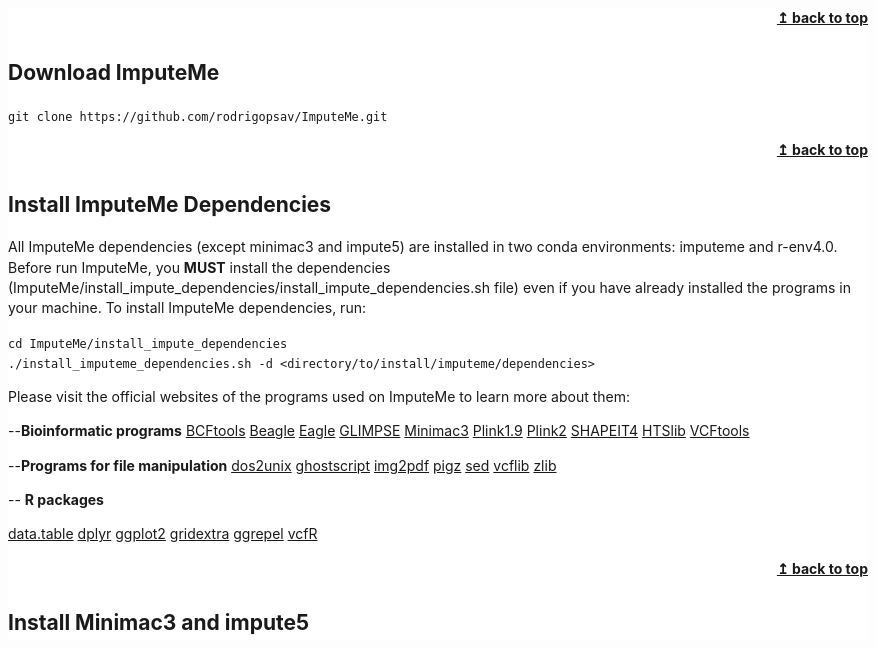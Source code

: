 
<div align="right">
    <b><a href="#imputeme-pipeline-for-phasing-and-imputation-analysis">↥ back to top</a></b>
</div>

## Download ImputeMe
```
git clone https://github.com/rodrigopsav/ImputeMe.git 
```

<div align="right">
    <b><a href="#imputeme-pipeline-for-phasing-and-imputation-analysis">↥ back to top</a></b>
</div>

## Install ImputeMe Dependencies

All ImputeMe dependencies (except minimac3 and impute5) are installed in two conda environments: imputeme  and r-env4.0. Before run ImputeMe, you **MUST** install the dependencies (ImputeMe/install_impute_dependencies/install_impute_dependencies.sh file) even if you have already installed the programs in your machine. To install ImputeMe dependencies, run:
```
cd ImputeMe/install_impute_dependencies
./install_imputeme_dependencies.sh -d <directory/to/install/imputeme/dependencies>
```

Please visit the official websites of the programs used on ImputeMe to learn more about them:

--**Bioinformatic programs**
[BCFtools](http://www.htslib.org/download/)	  [Beagle](https://faculty.washington.edu/browning/beagle/beagle.html)	  [Eagle](https://alkesgroup.broadinstitute.org/Eagle/)	  [GLIMPSE](https://odelaneau.github.io/GLIMPSE/)   [Minimac3](https://genome.sph.umich.edu/wiki/Minimac3)   [Plink1.9](https://www.cog-genomics.org/plink/)   [Plink2](https://www.cog-genomics.org/plink/2.0/) [SHAPEIT4](https://odelaneau.github.io/shapeit4/)   [HTSlib](http://www.htslib.org/download/)   [VCFtools](https://vcftools.github.io/index.html)

--**Programs for file manipulation**
[dos2unix](https://pypi.org/project/dos2unix/)    [ghostscript](https://www.ghostscript.com/)    [img2pdf](https://pypi.org/project/img2pdf/)    [pigz](http://zlib.net/pigz/)    [sed](https://pypi.org/project/sed/)    [vcflib](https://github.com/vcflib/vcflib#INSTALL)    [zlib](http://zlib.net/)

-- **R packages**

[data.table](https://cran.r-project.org/web/packages/data.table/index.html)    [dplyr](https://cran.r-project.org/web/packages/dplyr/index.html)    [ggplot2](https://cran.r-project.org/web/packages/ggplot2/index.html)    [gridextra](https://cran.r-project.org/web/packages/gridExtra/index.html)        [ggrepel](https://cran.r-project.org/web/packages/ggrepel/index.html)    [vcfR](https://cran.r-project.org/web/packages/vcfR/index.html)

<div align="right">
    <b><a href="#imputeme-pipeline-for-phasing-and-imputation-analysis">↥ back to top</a></b>
</div>


## Install Minimac3 and impute5

